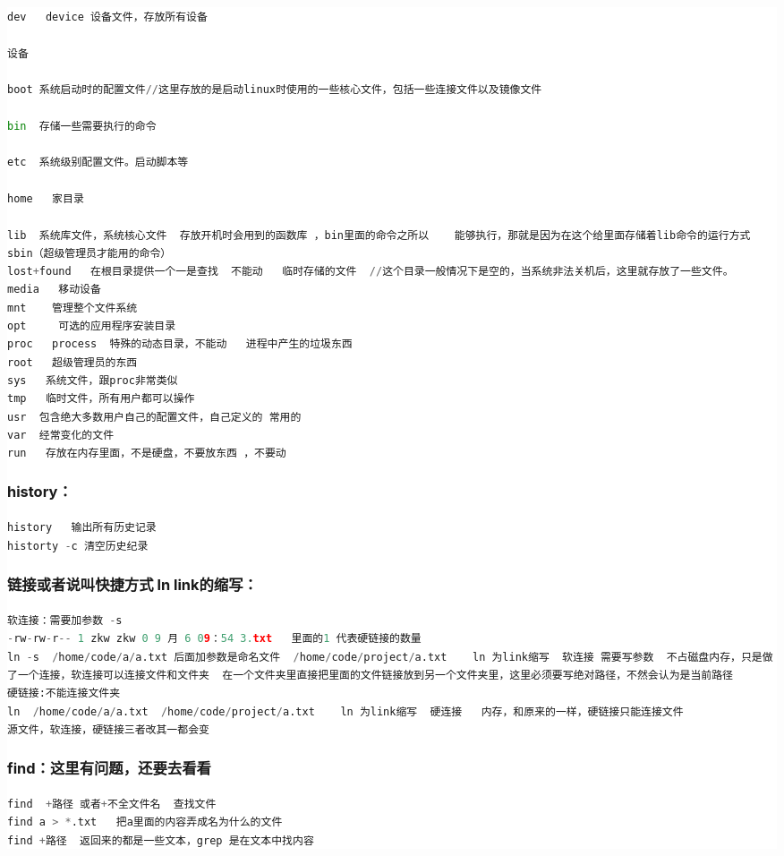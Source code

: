 ```py
dev   device 设备文件，存放所有设备

设备

boot 系统启动时的配置文件//这里存放的是启动linux时使用的一些核心文件，包括一些连接文件以及镜像文件

bin  存储一些需要执行的命令

etc  系统级别配置文件。启动脚本等

home   家目录 

lib  系统库文件，系统核心文件  存放开机时会用到的函数库 ，bin里面的命令之所以	能够执行，那就是因为在这个给里面存储着lib命令的运行方式
sbin（超级管理员才能用的命令）
lost+found   在根目录提供一个一是查找  不能动   临时存储的文件  //这个目录一般情况下是空的，当系统非法关机后，这里就存放了一些文件。
media   移动设备
mnt    管理整个文件系统
opt     可选的应用程序安装目录
proc   process  特殊的动态目录，不能动   进程中产生的垃圾东西
root   超级管理员的东西
sys   系统文件，跟proc非常类似
tmp   临时文件，所有用户都可以操作
usr  包含绝大多数用户自己的配置文件，自己定义的 常用的
var  经常变化的文件
run   存放在内存里面，不是硬盘，不要放东西 ，不要动

```

### history：

```py
history   输出所有历史记录
historty -c 清空历史纪录
```

### 链接或者说叫快捷方式  ln link的缩写：

```py
软连接：需要加参数 -s
-rw-rw-r-- 1 zkw zkw 0 9 月 6 09：54 3.txt   里面的1 代表硬链接的数量
ln -s  /home/code/a/a.txt 后面加参数是命名文件  /home/code/project/a.txt    ln 为link缩写  软连接 需要写参数  不占磁盘内存，只是做了一个连接，软连接可以连接文件和文件夹  在一个文件夹里直接把里面的文件链接放到另一个文件夹里，这里必须要写绝对路径，不然会认为是当前路径
硬链接:不能连接文件夹
ln  /home/code/a/a.txt  /home/code/project/a.txt    ln 为link缩写  硬连接   内存，和原来的一样，硬链接只能连接文件
源文件，软连接，硬链接三者改其一都会变

```

### find：这里有问题，还要去看看

```py
find  +路径 或者+不全文件名  查找文件
find a > *.txt   把a里面的内容弄成名为什么的文件
find +路径  返回来的都是一些文本，grep 是在文本中找内容
```

